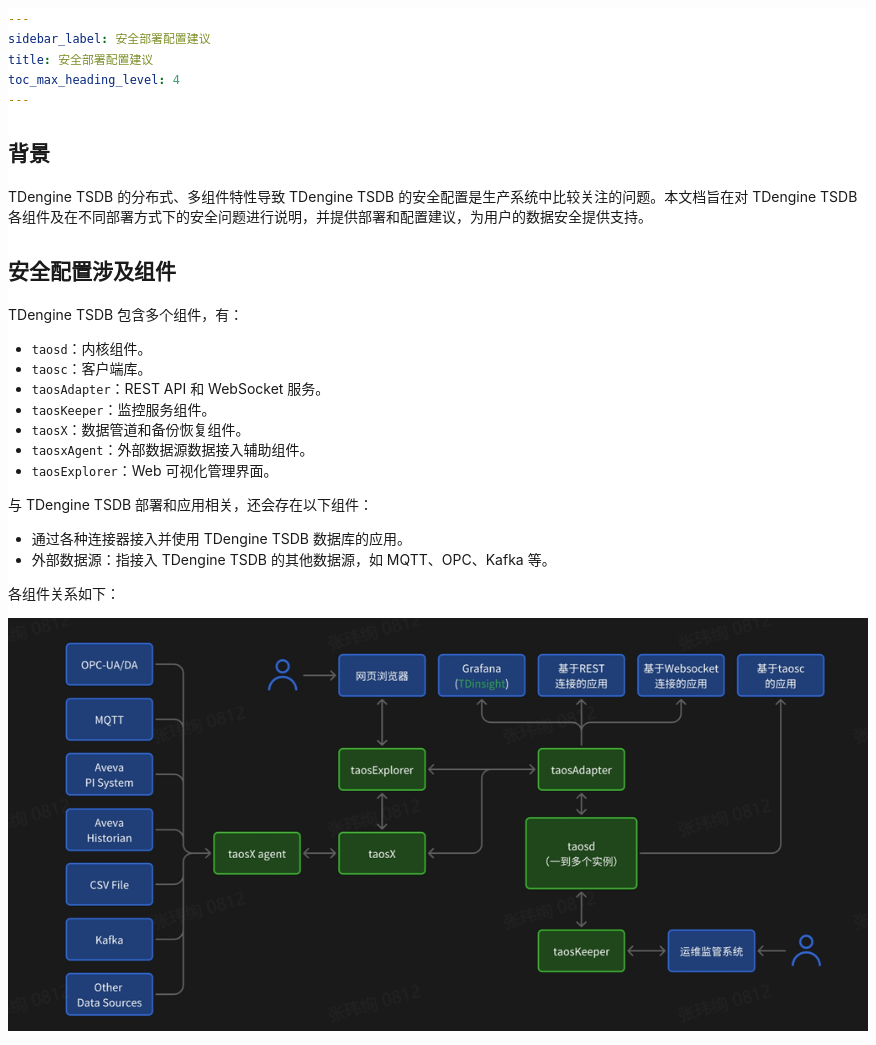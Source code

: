 ```yaml
---
sidebar_label: 安全部署配置建议
title: 安全部署配置建议
toc_max_heading_level: 4
---
```


## 背景

TDengine TSDB 的分布式、多组件特性导致 TDengine TSDB 的安全配置是生产系统中比较关注的问题。本文档旨在对 TDengine TSDB 各组件及在不同部署方式下的安全问题进行说明，并提供部署和配置建议，为用户的数据安全提供支持。

## 安全配置涉及组件

TDengine TSDB 包含多个组件，有：

- `taosd`：内核组件。
- `taosc`：客户端库。
- `taosAdapter`：REST API 和 WebSocket 服务。
- `taosKeeper`：监控服务组件。
- `taosX`：数据管道和备份恢复组件。
- `taosxAgent`：外部数据源数据接入辅助组件。
- `taosExplorer`：Web 可视化管理界面。

与 TDengine TSDB 部署和应用相关，还会存在以下组件：

- 通过各种连接器接入并使用 TDengine TSDB 数据库的应用。
- 外部数据源：指接入 TDengine TSDB 的其他数据源，如 MQTT、OPC、Kafka 等。

各组件关系如下：

![TDengine TSDB 产品生态拓扑架构](./tdengine-topology.png)
